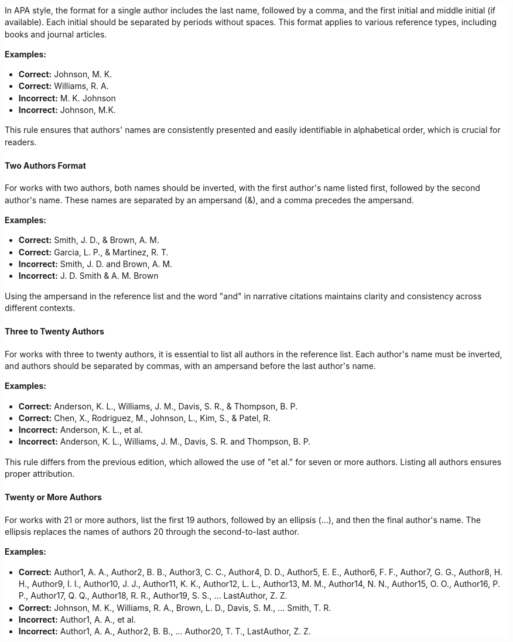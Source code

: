 In APA style, the format for a single author includes the last name, followed by a comma, and the first initial and middle initial (if available). Each initial should be separated by periods without spaces. This format applies to various reference types, including books and journal articles.

**Examples:**
- **Correct:** Johnson, M. K.
- **Correct:** Williams, R. A.
- **Incorrect:** M. K. Johnson
- **Incorrect:** Johnson, M.K.

This rule ensures that authors' names are consistently presented and easily identifiable in alphabetical order, which is crucial for readers.

#### Two Authors Format

For works with two authors, both names should be inverted, with the first author's name listed first, followed by the second author's name. These names are separated by an ampersand (&), and a comma precedes the ampersand.

**Examples:**
- **Correct:** Smith, J. D., & Brown, A. M.
- **Correct:** Garcia, L. P., & Martinez, R. T.
- **Incorrect:** Smith, J. D. and Brown, A. M.
- **Incorrect:** J. D. Smith & A. M. Brown

Using the ampersand in the reference list and the word "and" in narrative citations maintains clarity and consistency across different contexts.

#### Three to Twenty Authors

For works with three to twenty authors, it is essential to list all authors in the reference list. Each author's name must be inverted, and authors should be separated by commas, with an ampersand before the last author's name.

**Examples:**
- **Correct:** Anderson, K. L., Williams, J. M., Davis, S. R., & Thompson, B. P.
- **Correct:** Chen, X., Rodriguez, M., Johnson, L., Kim, S., & Patel, R.
- **Incorrect:** Anderson, K. L., et al.
- **Incorrect:** Anderson, K. L., Williams, J. M., Davis, S. R. and Thompson, B. P.

This rule differs from the previous edition, which allowed the use of "et al." for seven or more authors. Listing all authors ensures proper attribution.

#### Twenty or More Authors

For works with 21 or more authors, list the first 19 authors, followed by an ellipsis (...), and then the final author's name. The ellipsis replaces the names of authors 20 through the second-to-last author.

**Examples:**
- **Correct:** Author1, A. A., Author2, B. B., Author3, C. C., Author4, D. D., Author5, E. E., Author6, F. F., Author7, G. G., Author8, H. H., Author9, I. I., Author10, J. J., Author11, K. K., Author12, L. L., Author13, M. M., Author14, N. N., Author15, O. O., Author16, P. P., Author17, Q. Q., Author18, R. R., Author19, S. S., ... LastAuthor, Z. Z.
- **Correct:** Johnson, M. K., Williams, R. A., Brown, L. D., Davis, S. M., ... Smith, T. R.
- **Incorrect:** Author1, A. A., et al.
- **Incorrect:** Author1, A. A., Author2, B. B., ... Author20, T. T., LastAuthor, Z. Z.
